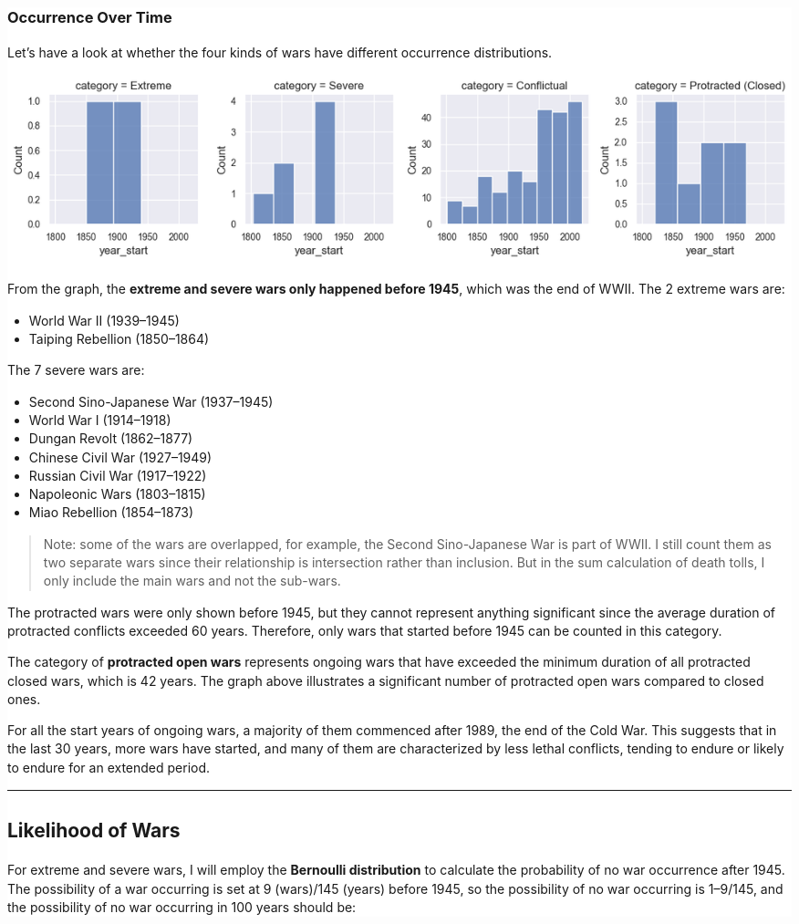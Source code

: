 
### Occurrence Over Time

Let’s have a look at whether the four kinds of wars have different occurrence distributions.

<img src="/static/img/work/war/cluster-category.png"/>


From the graph, the **extreme and severe wars only happened before 1945**, which was the end of WWII. The 2 extreme wars are:

* World War II (1939–1945)
* Taiping Rebellion (1850–1864)

The 7 severe wars are:

* Second Sino-Japanese War (1937–1945)
* World War I (1914–1918)
* Dungan Revolt (1862–1877)
* Chinese Civil War (1927–1949)
* Russian Civil War (1917–1922)
* Napoleonic Wars (1803–1815)
* Miao Rebellion (1854–1873)

> Note: some of the wars are overlapped, for example, the Second Sino-Japanese War is part of WWII. I still count them as two separate wars since their relationship is intersection rather than inclusion. But in the sum calculation of death tolls, I only include the main wars and not the sub-wars.

The protracted wars were only shown before 1945, but they cannot represent anything significant since the average duration of protracted conflicts exceeded 60 years. Therefore, only wars that started before 1945 can be counted in this category.

The category of **protracted open wars** represents ongoing wars that have exceeded the minimum duration of all protracted closed wars, which is 42 years. The graph above illustrates a significant number of protracted open wars compared to closed ones.

For all the start years of ongoing wars, a majority of them commenced after 1989, the end of the Cold War. This suggests that in the last 30 years, more wars have started, and many of them are characterized by less lethal conflicts, tending to endure or likely to endure for an extended period.

---

## Likelihood of Wars

For extreme and severe wars, I will employ the **Bernoulli distribution** to calculate the probability of no war occurrence after 1945. The possibility of a war occurring is set at 9 (wars)/145 (years) before 1945, so the possibility of no war occurring is 1–9/145, and the possibility of no war occurring in 100 years should be:
